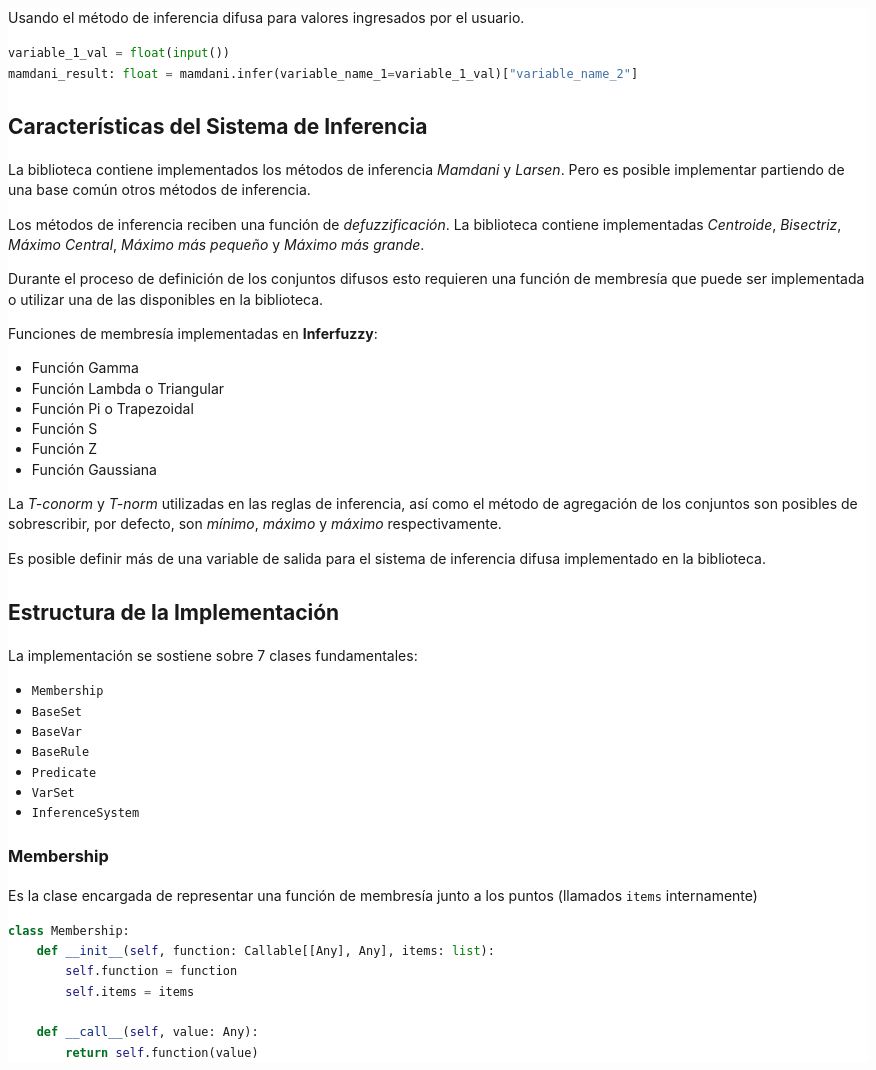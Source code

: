 Usando el método de inferencia difusa para valores ingresados por el usuario.

```python
variable_1_val = float(input())
mamdani_result: float = mamdani.infer(variable_name_1=variable_1_val)["variable_name_2"]
```

## Características del Sistema de Inferencia

La biblioteca contiene implementados los métodos de inferencia *Mamdani* y *Larsen*. Pero es posible implementar partiendo de una base común otros métodos de inferencia.

Los métodos de inferencia reciben una función de *defuzzificación*. La biblioteca contiene implementadas *Centroide*, *Bisectriz*, *Máximo Central*, *Máximo más pequeño* y *Máximo más grande*.

Durante el proceso de definición de los conjuntos difusos esto requieren una función de membresía que puede ser implementada o utilizar una de las disponibles en la biblioteca.

Funciones de membresía implementadas en **Inferfuzzy**:

* Función Gamma
* Función Lambda o Triangular
* Función Pi o Trapezoidal
* Función S
* Función Z
* Función Gaussiana

La *T-conorm* y *T-norm* utilizadas en las reglas de inferencia, así como el método de agregación de los conjuntos son posibles de sobrescribir, por defecto, son *mínimo*, *máximo* y *máximo* respectivamente.

Es posible definir más de una variable de salida para el sistema de inferencia difusa implementado en la biblioteca.

## Estructura de la Implementación

La implementación se sostiene sobre 7 clases fundamentales:

* `Membership`
* `BaseSet`
* `BaseVar`
* `BaseRule`
* `Predicate`
* `VarSet`
* `InferenceSystem`

### Membership

Es la clase encargada de representar una función de membresía junto a los puntos (llamados `items` internamente)

```python
class Membership:
    def __init__(self, function: Callable[[Any], Any], items: list):
        self.function = function
        self.items = items

    def __call__(self, value: Any):
        return self.function(value)
```
